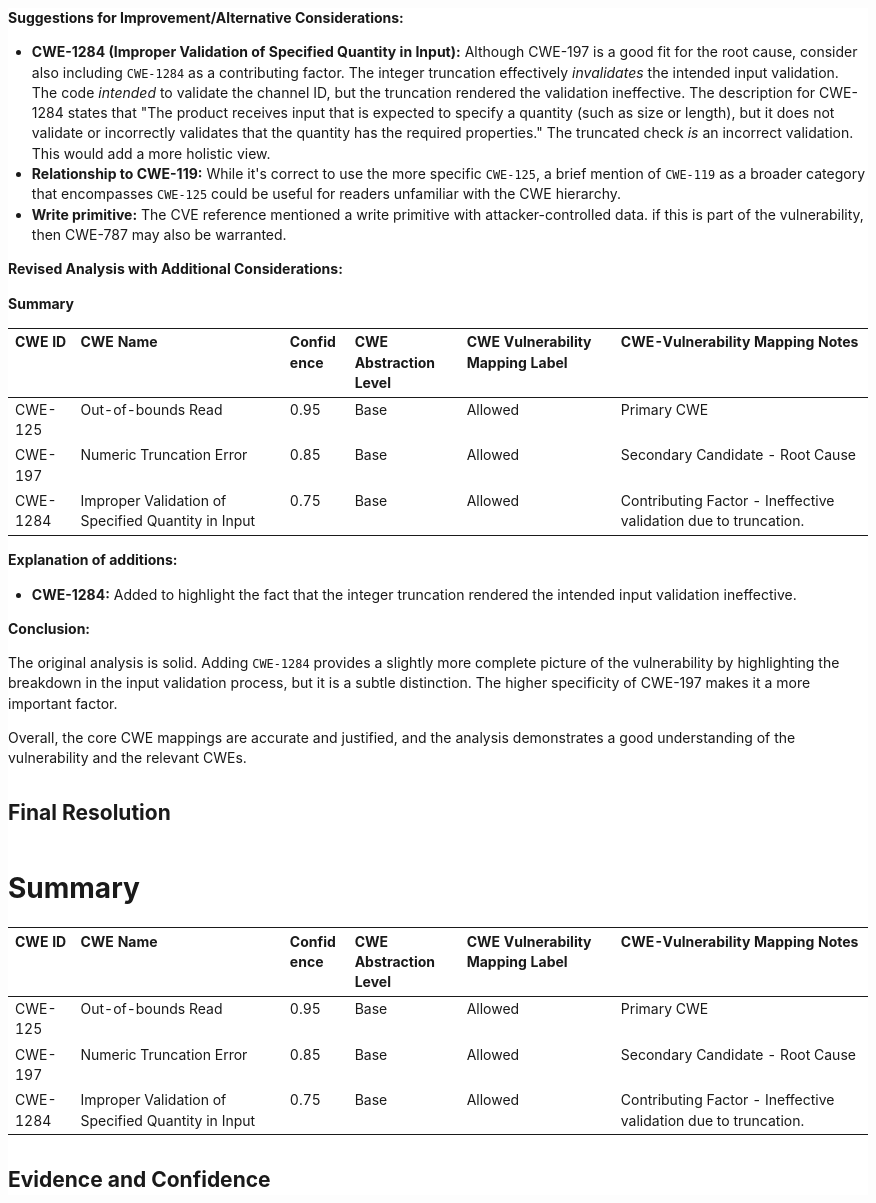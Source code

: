 **Suggestions for Improvement/Alternative Considerations:**

*   **CWE-1284 (Improper Validation of Specified Quantity in Input):** Although CWE-197 is a good fit for the root cause, consider also including `CWE-1284` as a contributing factor.
    The integer truncation effectively *invalidates* the intended input validation. The code *intended* to validate the channel ID, but the truncation rendered the validation ineffective. The description for CWE-1284 states that "The product receives input that is expected to specify a quantity (such as size or length), but it does not validate or incorrectly validates that the quantity has the required properties." The truncated check *is* an incorrect validation. This would add a more holistic view.
*   **Relationship to CWE-119:** While it's correct to use the more specific `CWE-125`, a brief mention of `CWE-119` as a broader category that encompasses `CWE-125` could be useful for readers unfamiliar with the CWE hierarchy.
*   **Write primitive:** The CVE reference mentioned a write primitive with attacker-controlled data. if this is part of the vulnerability, then CWE-787 may also be warranted.

**Revised Analysis with Additional Considerations:**

**Summary**

| CWE ID  | CWE Name                                     | Confidence | CWE Abstraction Level | CWE Vulnerability Mapping Label | CWE-Vulnerability Mapping Notes                                                                                                                                                                                                                                                               |
| :-------- | :--------------------------------------------- | :--------- | :---------------------- | :------------------------------ | :--------------------------------------------------------------------------------------------------------------------------------------------------------------------------------------------------------------------------------------------------------------------------------------- |
| CWE-125   | Out-of-bounds Read                             | 0.95       | Base                    | Allowed                         | Primary CWE                                                                                                                                                                                                                                                                      |
| CWE-197   | Numeric Truncation Error                       | 0.85       | Base                    | Allowed                         | Secondary Candidate - Root Cause                                                                                                                                                                                                                                                           |
| CWE-1284  | Improper Validation of Specified Quantity in Input | 0.75 | Base | Allowed | Contributing Factor - Ineffective validation due to truncation. |

**Explanation of additions:**

*   **CWE-1284:** Added to highlight the fact that the integer truncation rendered the intended input validation ineffective.

**Conclusion:**

The original analysis is solid. Adding `CWE-1284` provides a slightly more complete picture of the vulnerability by highlighting the breakdown in the input validation process, but it is a subtle distinction. The higher specificity of CWE-197 makes it a more important factor.

Overall, the core CWE mappings are accurate and justified, and the analysis demonstrates a good understanding of the vulnerability and the relevant CWEs.

## Final Resolution

# Summary
| CWE ID  | CWE Name                                     | Confidence | CWE Abstraction Level | CWE Vulnerability Mapping Label | CWE-Vulnerability Mapping Notes                                                                                                                                                                                                                                                               |
| :-------- | :--------------------------------------------- | :--------- | :---------------------- | :------------------------------ | :--------------------------------------------------------------------------------------------------------------------------------------------------------------------------------------------------------------------------------------------------------------------------------------- |
| CWE-125   | Out-of-bounds Read                             | 0.95       | Base                    | Allowed                         | Primary CWE                                                                                                                                                                                                                                                                      |
| CWE-197   | Numeric Truncation Error                       | 0.85       | Base                    | Allowed                         | Secondary Candidate - Root Cause                                                                                                                                                                                                                                                           |
| CWE-1284  | Improper Validation of Specified Quantity in Input | 0.75 | Base | Allowed | Contributing Factor - Ineffective validation due to truncation. |

## Evidence and Confidence
